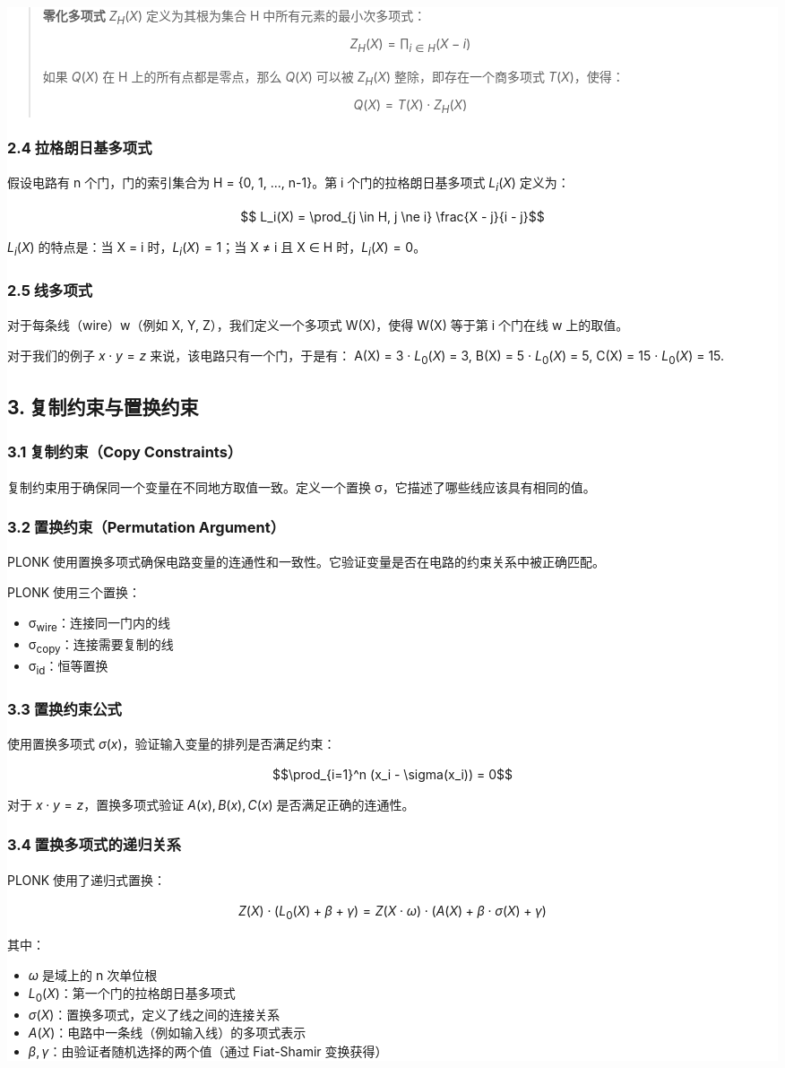 > **零化多项式** $Z_H(X)$ 定义为其根为集合 H 中所有元素的最小次多项式：
> $$Z_H(X) = \prod_{i \in H} (X - i)$$
> 
> 如果 $Q(X)$ 在 H 上的所有点都是零点，那么 $Q(X)$ 可以被 $Z_H(X)$ 整除，即存在一个商多项式 $T(X)$，使得：
> $$Q(X) = T(X) \cdot Z_H(X)$$

### 2.4 拉格朗日基多项式

假设电路有 n 个门，门的索引集合为 H = {0, 1, ..., n-1}。第 i 个门的拉格朗日基多项式 $L_i(X)$ 定义为：

$$ L_i(X) = \prod_{j \in H, j \ne i} \frac{X - j}{i - j}$$

$L_i(X)$ 的特点是：当 X = i 时，$L_i(X) = 1$；当 X ≠ i 且 X ∈ H 时，$L_i(X) = 0$。

### 2.5 线多项式

对于每条线（wire）w（例如 X, Y, Z），我们定义一个多项式 W(X)，使得 W(X) 等于第 i 个门在线 w 上的取值。

对于我们的例子 $x \cdot y = z$ 来说，该电路只有一个门，于是有：
A(X) = 3 · $L_0(X)$ = 3, B(X) = 5 · $L_0(X)$ = 5, C(X) = 15 · $L_0(X)$ = 15.

## 3. 复制约束与置换约束

### 3.1 复制约束（Copy Constraints）

复制约束用于确保同一个变量在不同地方取值一致。定义一个置换 σ，它描述了哪些线应该具有相同的值。

### 3.2 置换约束（Permutation Argument）

PLONK 使用置换多项式确保电路变量的连通性和一致性。它验证变量是否在电路的约束关系中被正确匹配。

PLONK 使用三个置换：
- σ<sub>wire</sub>：连接同一门内的线
- σ<sub>copy</sub>：连接需要复制的线
- σ<sub>id</sub>：恒等置换

### 3.3 置换约束公式

使用置换多项式 $\sigma(x)$，验证输入变量的排列是否满足约束：

$$\prod_{i=1}^n (x_i - \sigma(x_i)) = 0$$

对于 $x \cdot y = z$，置换多项式验证 $A(x), B(x), C(x)$ 是否满足正确的连通性。

### 3.4 置换多项式的递归关系

PLONK 使用了递归式置换：

$$ Z(X) \cdot (L_0(X) + \beta + \gamma) = Z(X \cdot \omega) \cdot (A(X) + \beta \cdot \sigma(X) + \gamma) $$

其中：
- $\omega$ 是域上的 n 次单位根
- $L_0(X)$：第一个门的拉格朗日基多项式
- $\sigma(X)$：置换多项式，定义了线之间的连接关系
- $A(X)$：电路中一条线（例如输入线）的多项式表示
- $\beta, \gamma$：由验证者随机选择的两个值（通过 Fiat-Shamir 变换获得）
